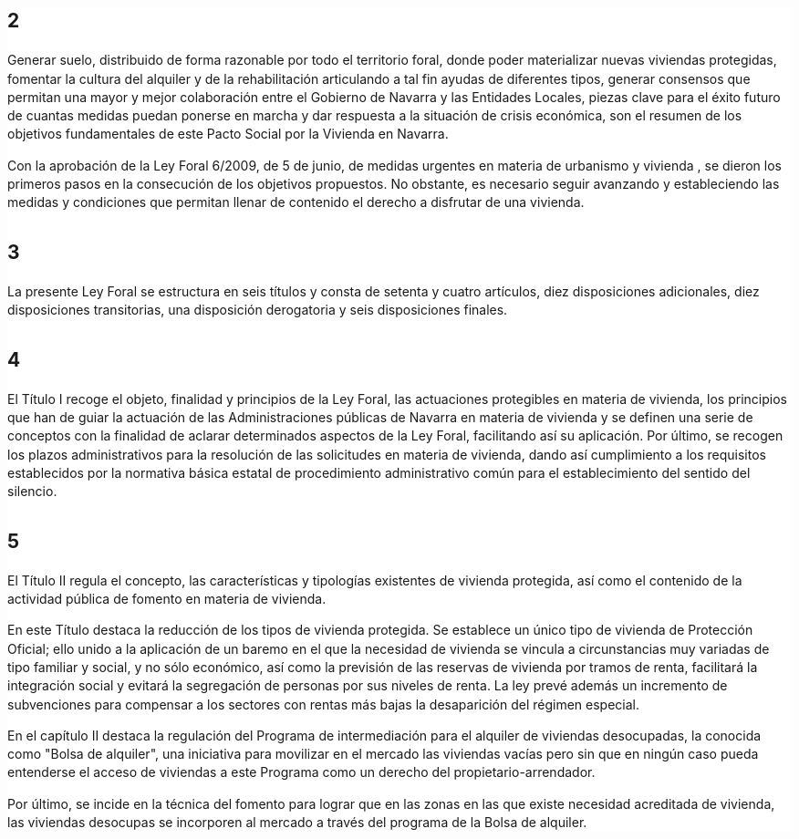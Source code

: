 ## 2

Generar suelo, distribuido de forma razonable por todo el territorio foral, donde poder materializar nuevas viviendas protegidas, fomentar la cultura del alquiler y de la rehabilitación articulando a tal fin ayudas de diferentes tipos, generar consensos que permitan una mayor y mejor colaboración entre el Gobierno de Navarra y las Entidades Locales, piezas clave para el éxito futuro de cuantas medidas puedan ponerse en marcha y dar respuesta a la situación de crisis económica, son el resumen de los objetivos fundamentales de este Pacto Social por la Vivienda en Navarra.

Con la aprobación de la Ley Foral 6/2009, de 5 de junio, de medidas urgentes en materia de urbanismo y vivienda , se dieron los primeros pasos en la consecución de los objetivos propuestos. No obstante, es necesario seguir avanzando y estableciendo las medidas y condiciones que permitan llenar de contenido el derecho a disfrutar de una vivienda.

## 3

La presente Ley Foral se estructura en seis títulos y consta de setenta y cuatro artículos, diez disposiciones adicionales, diez disposiciones transitorias, una disposición derogatoria y seis disposiciones finales.

## 4

El Título I recoge el objeto, finalidad y principios de la Ley Foral, las actuaciones protegibles en materia de vivienda, los principios que han de guiar la actuación de las Administraciones públicas de Navarra en materia de vivienda y se definen una serie de conceptos con la finalidad de aclarar determinados aspectos de la Ley Foral, facilitando así su aplicación. Por último, se recogen los plazos administrativos para la resolución de las solicitudes en materia de vivienda, dando así cumplimiento a los requisitos establecidos por la normativa básica estatal de procedimiento administrativo común para el establecimiento del sentido del silencio.

## 5

El Título II regula el concepto, las características y tipologías existentes de vivienda protegida, así como el contenido de la actividad pública de fomento en materia de vivienda.

En este Título destaca la reducción de los tipos de vivienda protegida. Se establece un único tipo de vivienda de Protección Oficial; ello unido a la aplicación de un baremo en el que la necesidad de vivienda se vincula a circunstancias muy variadas de tipo familiar y social, y no sólo económico, así como la previsión de las reservas de vivienda por tramos de renta, facilitará la integración social y evitará la segregación de personas por sus niveles de renta. La ley prevé además un incremento de subvenciones para compensar a los sectores con rentas más bajas la desaparición del régimen especial.

En el capítulo II destaca la regulación del Programa de intermediación para el alquiler de viviendas desocupadas, la conocida como "Bolsa de alquiler", una iniciativa para movilizar en el mercado las viviendas vacías pero sin que en ningún caso pueda entenderse el acceso de viviendas a este Programa como un derecho del propietario-arrendador.

Por último, se incide en la técnica del fomento para lograr que en las zonas en las que existe necesidad acreditada de vivienda, las viviendas desocupas se incorporen al mercado a través del programa de la Bolsa de alquiler.

